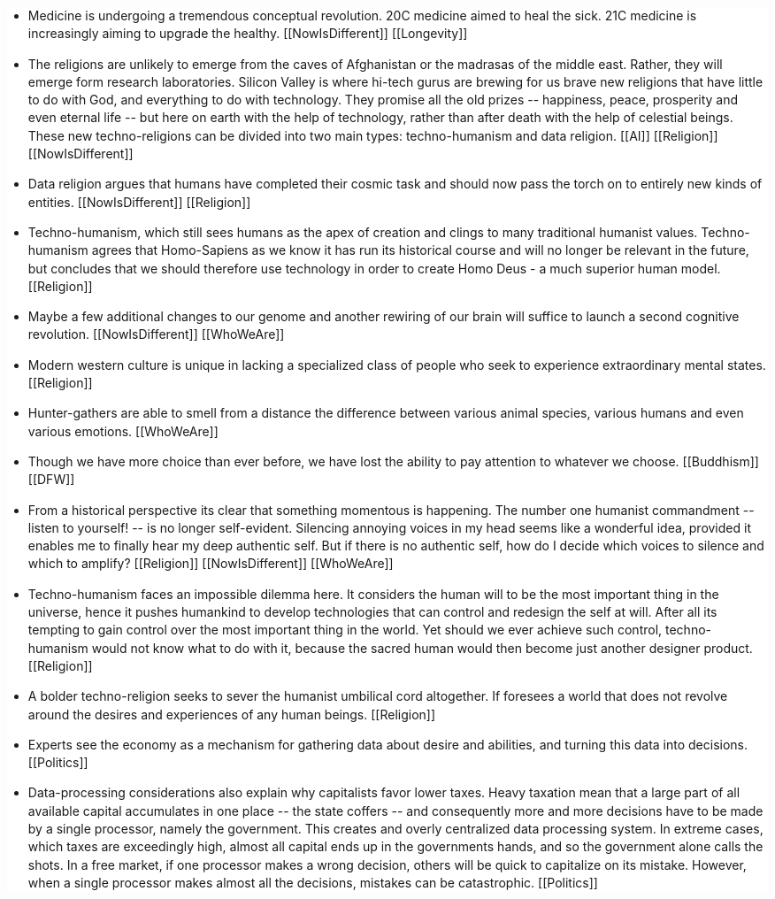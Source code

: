 - Medicine is undergoing a tremendous conceptual revolution. 20C medicine aimed to heal the sick. 21C medicine is increasingly aiming to upgrade the healthy. [[NowIsDifferent]] [[Longevity]]

- The religions are unlikely to emerge from the caves of Afghanistan or the madrasas of the middle east. Rather, they will emerge form research laboratories. Silicon Valley is where hi-tech gurus are brewing for us brave new religions that have little to do with God, and everything to do with technology. They promise all the old prizes -- happiness, peace, prosperity and even eternal life -- but here on earth with the help of technology, rather than after death with the help of celestial beings. These new techno-religions can be divided into two main types: techno-humanism and data religion. [[AI]] [[Religion]] [[NowIsDifferent]]

- Data religion argues that humans have completed their cosmic task and should now pass the torch on to entirely new kinds of entities. [[NowIsDifferent]] [[Religion]]

- Techno-humanism, which still sees humans as the apex of creation and clings to many traditional humanist values. Techno-humanism agrees that Homo-Sapiens as we know it has run its historical course and will no longer be relevant in the future, but concludes that we should therefore use technology in order to create Homo Deus - a much superior human model.  [[Religion]]

- Maybe a few additional changes to our genome and another rewiring of our brain will suffice to launch a second cognitive revolution. [[NowIsDifferent]] [[WhoWeAre]]

- Modern western culture is unique in lacking a specialized class of people who seek to experience extraordinary mental states. [[Religion]]

- Hunter-gathers are able to smell from a distance the difference between various animal species, various humans and even various emotions. [[WhoWeAre]]

- Though we have more choice than ever before, we have lost the ability to pay attention to whatever we choose. [[Buddhism]] [[DFW]]

- From a historical perspective its clear that something momentous is happening. The number one humanist commandment -- listen to yourself! -- is no longer self-evident. Silencing annoying voices in my head seems like a wonderful idea, provided it enables me to finally hear my deep authentic self. But if there is no authentic self, how do I decide which voices to silence and which to amplify? [[Religion]] [[NowIsDifferent]] [[WhoWeAre]]

- Techno-humanism faces an impossible dilemma here. It considers the human will to be the most important thing in the universe, hence it pushes humankind to develop technologies that can control and redesign the self at will. After all its tempting to gain control over the most important thing in the world. Yet should we ever achieve such control, techno-humanism would not know what to do with it, because the sacred human would then become just another designer product. [[Religion]]

- A bolder techno-religion seeks to sever the humanist umbilical cord altogether. If foresees a world that does not revolve around the desires and experiences of any human beings. [[Religion]]

- Experts see the economy as a mechanism for gathering data  about desire and abilities, and turning this data into decisions. [[Politics]]

- Data-processing considerations also explain why capitalists favor lower taxes. Heavy taxation mean that a large part of all available capital accumulates in one place -- the state coffers -- and consequently more and more decisions have to be made by a single processor, namely the government. This creates and overly centralized data processing system. In extreme cases, which taxes are exceedingly high, almost all capital ends up in the governments hands, and so the government alone calls the shots. In a free market, if one processor makes a wrong decision, others will be quick to capitalize on its mistake. However, when a single processor makes almost all the decisions, mistakes can be catastrophic. [[Politics]]
